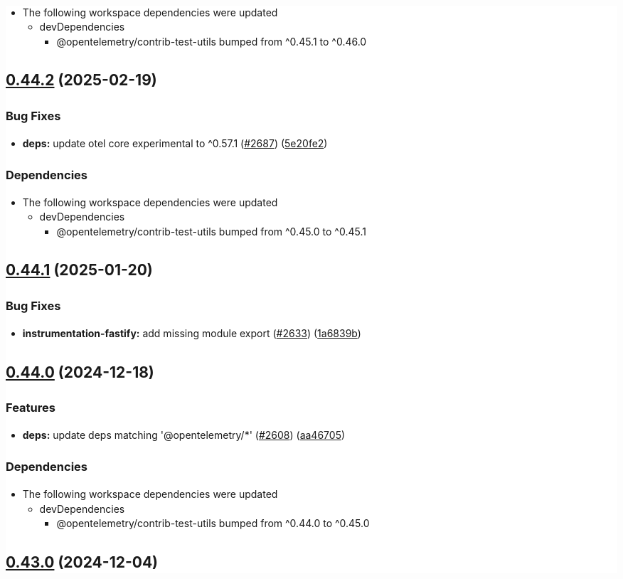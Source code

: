* The following workspace dependencies were updated
  * devDependencies
    * @opentelemetry/contrib-test-utils bumped from ^0.45.1 to ^0.46.0

## [0.44.2](https://github.com/open-telemetry/opentelemetry-js-contrib/compare/instrumentation-fastify-v0.44.1...instrumentation-fastify-v0.44.2) (2025-02-19)


### Bug Fixes

* **deps:** update otel core experimental to ^0.57.1 ([#2687](https://github.com/open-telemetry/opentelemetry-js-contrib/issues/2687)) ([5e20fe2](https://github.com/open-telemetry/opentelemetry-js-contrib/commit/5e20fe2f450a1be4ea100e8a6d196e33ccff0cda))


### Dependencies

* The following workspace dependencies were updated
  * devDependencies
    * @opentelemetry/contrib-test-utils bumped from ^0.45.0 to ^0.45.1

## [0.44.1](https://github.com/open-telemetry/opentelemetry-js-contrib/compare/instrumentation-fastify-v0.44.0...instrumentation-fastify-v0.44.1) (2025-01-20)


### Bug Fixes

* **instrumentation-fastify:** add missing module export ([#2633](https://github.com/open-telemetry/opentelemetry-js-contrib/issues/2633)) ([1a6839b](https://github.com/open-telemetry/opentelemetry-js-contrib/commit/1a6839b00bfb116528e620c19f118d0a920c987f))

## [0.44.0](https://github.com/open-telemetry/opentelemetry-js-contrib/compare/instrumentation-fastify-v0.43.0...instrumentation-fastify-v0.44.0) (2024-12-18)


### Features

* **deps:** update deps matching '@opentelemetry/*' ([#2608](https://github.com/open-telemetry/opentelemetry-js-contrib/issues/2608)) ([aa46705](https://github.com/open-telemetry/opentelemetry-js-contrib/commit/aa46705d2fd1bd5ee6d763ac8cd73a7630889d34))


### Dependencies

* The following workspace dependencies were updated
  * devDependencies
    * @opentelemetry/contrib-test-utils bumped from ^0.44.0 to ^0.45.0

## [0.43.0](https://github.com/open-telemetry/opentelemetry-js-contrib/compare/instrumentation-fastify-v0.42.0...instrumentation-fastify-v0.43.0) (2024-12-04)
